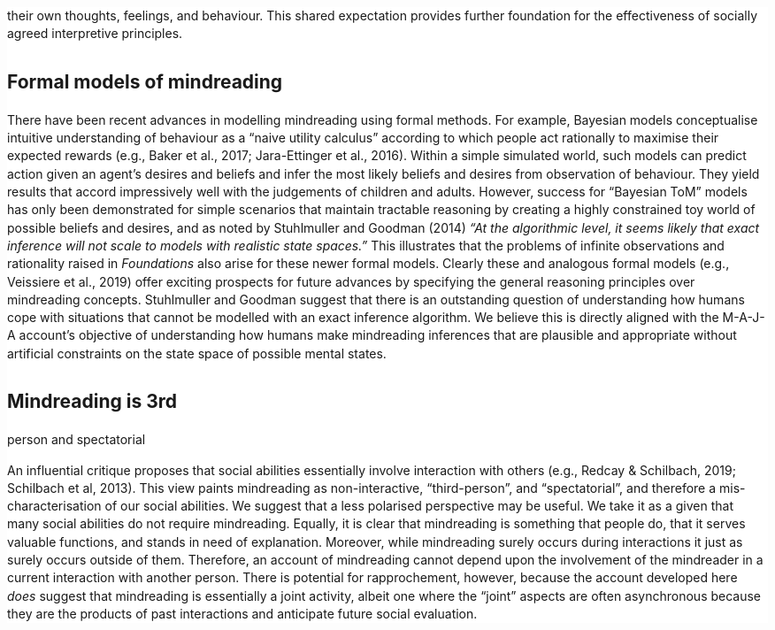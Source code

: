 their own thoughts, feelings, and behaviour. This shared expectation
provides further foundation for the effectiveness of socially agreed
interpretive principles.

## Formal models of mindreading

There have been recent advances in modelling mindreading using formal
methods. For example, Bayesian models conceptualise intuitive
understanding of behaviour as a “naive utility calculus” according to
which people act rationally to maximise their expected rewards (e.g.,
Baker et al., 2017; Jara-Ettinger et al., 2016). Within a simple
simulated world, such models can predict action given an agent’s desires
and beliefs and infer the most likely beliefs and desires from
observation of behaviour. They yield results that accord impressively
well with the judgements of children and adults. However, success for
“Bayesian ToM” models has only been demonstrated for simple scenarios
that maintain tractable reasoning by creating a highly constrained toy
world of possible beliefs and desires, and as noted by Stuhlmuller and
Goodman (2014) *“At the algorithmic level, it seems likely that exact
inference will not scale to models with realistic state spaces.”*
This illustrates that the problems of infinite observations and
rationality raised in *Foundations* also arise for these newer
formal models. Clearly these and analogous formal models (e.g.,
Veissiere et al., 2019) offer exciting prospects for future advances by
specifying the general reasoning principles over mindreading concepts.
Stuhlmuller and Goodman suggest that there is an outstanding question of
understanding how humans cope with situations that cannot be modelled
with an exact inference algorithm. We believe this is directly aligned
with the M-A-J-A account’s objective of understanding how humans make
mindreading inferences that are plausible and appropriate without
artificial constraints on the state space of possible mental states.

## Mindreading is 3rd
person and spectatorial

An influential critique proposes that social abilities essentially
involve interaction with others (e.g., Redcay & Schilbach, 2019;
Schilbach et al, 2013). This view paints mindreading as non-interactive,
“third-person”, and “spectatorial”, and therefore a mis-characterisation
of our social abilities. We suggest that a less polarised perspective
may be useful. We take it as a given that many social abilities do not
require mindreading. Equally, it is clear that mindreading is something
that people do, that it serves valuable functions, and stands in need of
explanation. Moreover, while mindreading surely occurs during
interactions it just as surely occurs outside of them. Therefore, an
account of mindreading cannot depend upon the involvement of the
mindreader in a current interaction with another person. There is
potential for rapprochement, however, because the account developed here
*does* suggest that mindreading is essentially a joint activity,
albeit one where the “joint” aspects are often asynchronous because they
are the products of past interactions and anticipate future social
evaluation.
